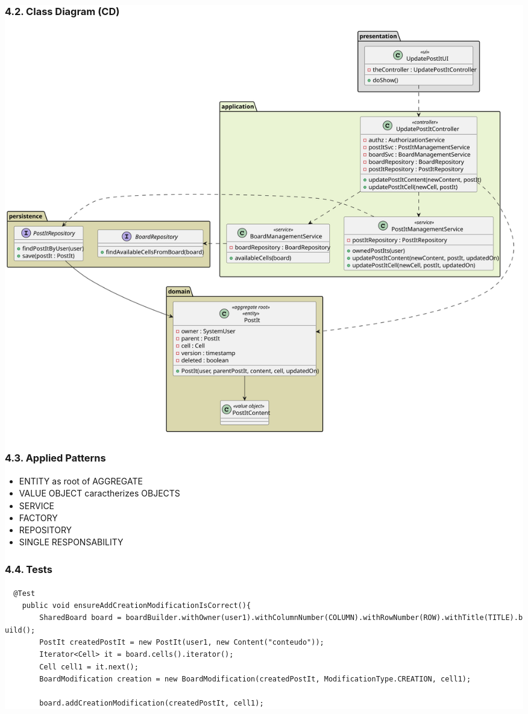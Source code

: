 ### 4.2. Class Diagram (CD)

![US3007_CD](US3007_CD.svg)

### 4.3. Applied Patterns

- ENTITY as root of AGGREGATE
- VALUE OBJECT caractherizes OBJECTS
- SERVICE
- FACTORY
- REPOSITORY
- SINGLE RESPONSABILITY


### 4.4. Tests



```
  @Test
    public void ensureAddCreationModificationIsCorrect(){
        SharedBoard board = boardBuilder.withOwner(user1).withColumnNumber(COLUMN).withRowNumber(ROW).withTitle(TITLE).build();
        PostIt createdPostIt = new PostIt(user1, new Content("conteudo"));
        Iterator<Cell> it = board.cells().iterator();
        Cell cell1 = it.next();
        BoardModification creation = new BoardModification(createdPostIt, ModificationType.CREATION, cell1);

        board.addCreationModification(createdPostIt, cell1);

```